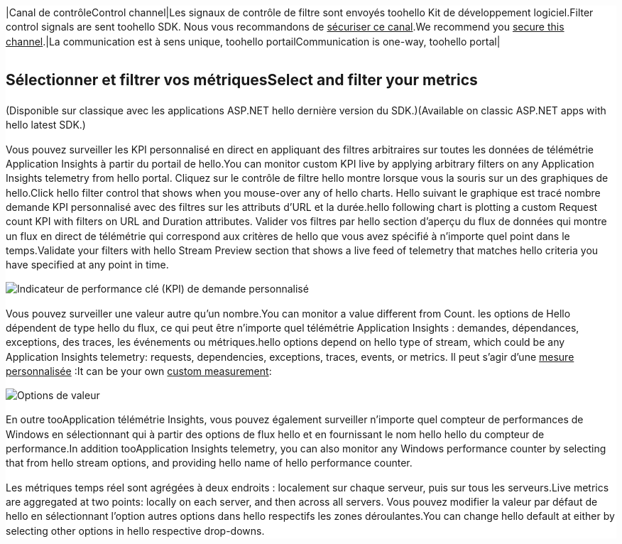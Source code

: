 |<span data-ttu-id="077c0-150">Canal de contrôle</span><span class="sxs-lookup"><span data-stu-id="077c0-150">Control channel</span></span>|<span data-ttu-id="077c0-151">Les signaux de contrôle de filtre sont envoyés toohello Kit de développement logiciel.</span><span class="sxs-lookup"><span data-stu-id="077c0-151">Filter control signals are sent toohello SDK.</span></span> <span data-ttu-id="077c0-152">Nous vous recommandons de [sécuriser ce canal](#secure-channel).</span><span class="sxs-lookup"><span data-stu-id="077c0-152">We recommend you [secure this channel](#secure-channel).</span></span>|<span data-ttu-id="077c0-153">La communication est à sens unique, toohello portail</span><span class="sxs-lookup"><span data-stu-id="077c0-153">Communication is one-way, toohello portal</span></span>|


## <a name="select-and-filter-your-metrics"></a><span data-ttu-id="077c0-154">Sélectionner et filtrer vos métriques</span><span class="sxs-lookup"><span data-stu-id="077c0-154">Select and filter your metrics</span></span>

<span data-ttu-id="077c0-155">(Disponible sur classique avec les applications ASP.NET hello dernière version du SDK.)</span><span class="sxs-lookup"><span data-stu-id="077c0-155">(Available on classic ASP.NET apps with hello latest SDK.)</span></span>

<span data-ttu-id="077c0-156">Vous pouvez surveiller les KPI personnalisé en direct en appliquant des filtres arbitraires sur toutes les données de télémétrie Application Insights à partir du portail de hello.</span><span class="sxs-lookup"><span data-stu-id="077c0-156">You can monitor custom KPI live by applying arbitrary filters on any Application Insights telemetry from hello portal.</span></span> <span data-ttu-id="077c0-157">Cliquez sur le contrôle de filtre hello montre lorsque vous la souris sur un des graphiques de hello.</span><span class="sxs-lookup"><span data-stu-id="077c0-157">Click hello filter control that shows when you mouse-over any of hello charts.</span></span> <span data-ttu-id="077c0-158">Hello suivant le graphique est tracé nombre demande KPI personnalisé avec des filtres sur les attributs d’URL et la durée.</span><span class="sxs-lookup"><span data-stu-id="077c0-158">hello following chart is plotting a custom Request count KPI with filters on URL and Duration attributes.</span></span> <span data-ttu-id="077c0-159">Valider vos filtres par hello section d’aperçu du flux de données qui montre un flux en direct de télémétrie qui correspond aux critères de hello que vous avez spécifié à n’importe quel point dans le temps.</span><span class="sxs-lookup"><span data-stu-id="077c0-159">Validate your filters with hello Stream Preview section that shows a live feed of telemetry that matches hello criteria you have specified at any point in time.</span></span> 

![Indicateur de performance clé (KPI) de demande personnalisé](./media/app-insights-live-stream/live-stream-filteredMetric.png)

<span data-ttu-id="077c0-161">Vous pouvez surveiller une valeur autre qu’un nombre.</span><span class="sxs-lookup"><span data-stu-id="077c0-161">You can monitor a value different from Count.</span></span> <span data-ttu-id="077c0-162">les options de Hello dépendent de type hello du flux, ce qui peut être n’importe quel télémétrie Application Insights : demandes, dépendances, exceptions, des traces, les événements ou métriques.</span><span class="sxs-lookup"><span data-stu-id="077c0-162">hello options depend on hello type of stream, which could be any Application Insights telemetry: requests, dependencies, exceptions, traces, events, or metrics.</span></span> <span data-ttu-id="077c0-163">Il peut s’agir d’une [mesure personnalisée](app-insights-api-custom-events-metrics.md#properties) :</span><span class="sxs-lookup"><span data-stu-id="077c0-163">It can be your own [custom measurement](app-insights-api-custom-events-metrics.md#properties):</span></span>

![Options de valeur](./media/app-insights-live-stream/live-stream-valueoptions.png)

<span data-ttu-id="077c0-165">En outre tooApplication télémétrie Insights, vous pouvez également surveiller n’importe quel compteur de performances de Windows en sélectionnant qui à partir des options de flux hello et en fournissant le nom hello hello du compteur de performance.</span><span class="sxs-lookup"><span data-stu-id="077c0-165">In addition tooApplication Insights telemetry, you can also monitor any Windows performance counter by selecting that from hello stream options, and providing hello name of hello performance counter.</span></span>

<span data-ttu-id="077c0-166">Les métriques temps réel sont agrégées à deux endroits : localement sur chaque serveur, puis sur tous les serveurs.</span><span class="sxs-lookup"><span data-stu-id="077c0-166">Live metrics are aggregated at two points: locally on each server, and then across all servers.</span></span> <span data-ttu-id="077c0-167">Vous pouvez modifier la valeur par défaut de hello en sélectionnant l’option autres options dans hello respectifs les zones déroulantes.</span><span class="sxs-lookup"><span data-stu-id="077c0-167">You can change hello default at either by selecting other options in hello respective drop-downs.</span></span>
